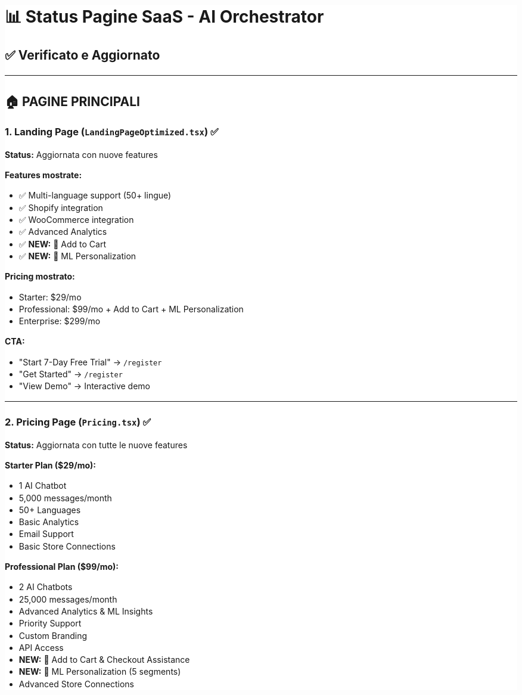 # 📊 Status Pagine SaaS - AI Orchestrator

## ✅ Verificato e Aggiornato

---

## 🏠 **PAGINE PRINCIPALI**

### **1. Landing Page** (`LandingPageOptimized.tsx`) ✅
**Status:** Aggiornata con nuove features

**Features mostrate:**
- ✅ Multi-language support (50+ lingue)
- ✅ Shopify integration
- ✅ WooCommerce integration  
- ✅ Advanced Analytics
- ✅ **NEW:** 🛒 Add to Cart
- ✅ **NEW:** 🎯 ML Personalization

**Pricing mostrato:**
- Starter: $29/mo
- Professional: $99/mo + Add to Cart + ML Personalization
- Enterprise: $299/mo

**CTA:**
- "Start 7-Day Free Trial" → `/register`
- "Get Started" → `/register`
- "View Demo" → Interactive demo

---

### **2. Pricing Page** (`Pricing.tsx`) ✅
**Status:** Aggiornata con tutte le nuove features

**Starter Plan ($29/mo):**
- 1 AI Chatbot
- 5,000 messages/month
- 50+ Languages
- Basic Analytics
- Email Support
- Basic Store Connections

**Professional Plan ($99/mo):**
- 2 AI Chatbots
- 25,000 messages/month
- Advanced Analytics & ML Insights
- Priority Support
- Custom Branding
- API Access
- **NEW:** 🛒 Add to Cart & Checkout Assistance
- **NEW:** 🎯 ML Personalization (5 segments)
- Advanced Store Connections
